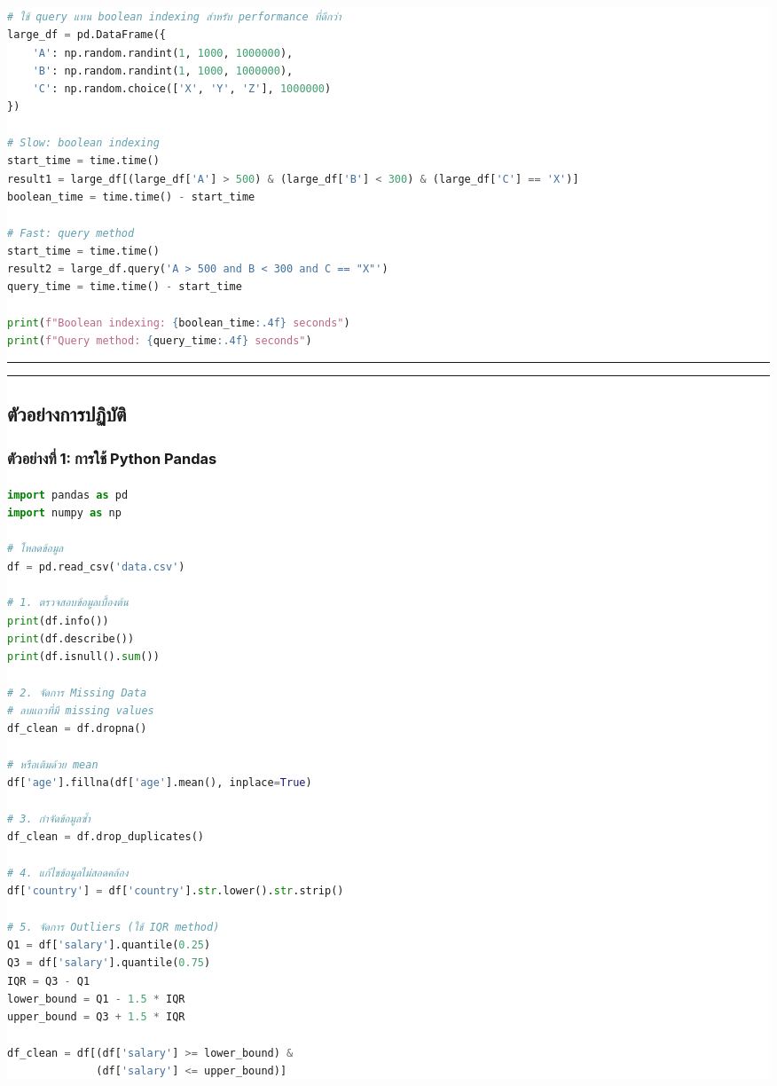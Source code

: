 ```python
# ใช้ query แทน boolean indexing สำหรับ performance ที่ดีกว่า
large_df = pd.DataFrame({
    'A': np.random.randint(1, 1000, 1000000),
    'B': np.random.randint(1, 1000, 1000000),
    'C': np.random.choice(['X', 'Y', 'Z'], 1000000)
})

# Slow: boolean indexing
start_time = time.time()
result1 = large_df[(large_df['A'] > 500) & (large_df['B'] < 300) & (large_df['C'] == 'X')]
boolean_time = time.time() - start_time

# Fast: query method
start_time = time.time()
result2 = large_df.query('A > 500 and B < 300 and C == "X"')
query_time = time.time() - start_time

print(f"Boolean indexing: {boolean_time:.4f} seconds")
print(f"Query method: {query_time:.4f} seconds")
```

---

---

## ตัวอย่างการปฏิบัติ

### ตัวอย่างที่ 1: การใช้ Python Pandas

```python
import pandas as pd
import numpy as np

# โหลดข้อมูล
df = pd.read_csv('data.csv')

# 1. ตรวจสอบข้อมูลเบื้องต้น
print(df.info())
print(df.describe())
print(df.isnull().sum())

# 2. จัดการ Missing Data
# ลบแถวที่มี missing values
df_clean = df.dropna()

# หรือเติมด้วย mean
df['age'].fillna(df['age'].mean(), inplace=True)

# 3. กำจัดข้อมูลซ้ำ
df_clean = df.drop_duplicates()

# 4. แก้ไขข้อมูลไม่สอดคล้อง
df['country'] = df['country'].str.lower().str.strip()

# 5. จัดการ Outliers (ใช้ IQR method)
Q1 = df['salary'].quantile(0.25)
Q3 = df['salary'].quantile(0.75)
IQR = Q3 - Q1
lower_bound = Q1 - 1.5 * IQR
upper_bound = Q3 + 1.5 * IQR

df_clean = df[(df['salary'] >= lower_bound) & 
              (df['salary'] <= upper_bound)]
```